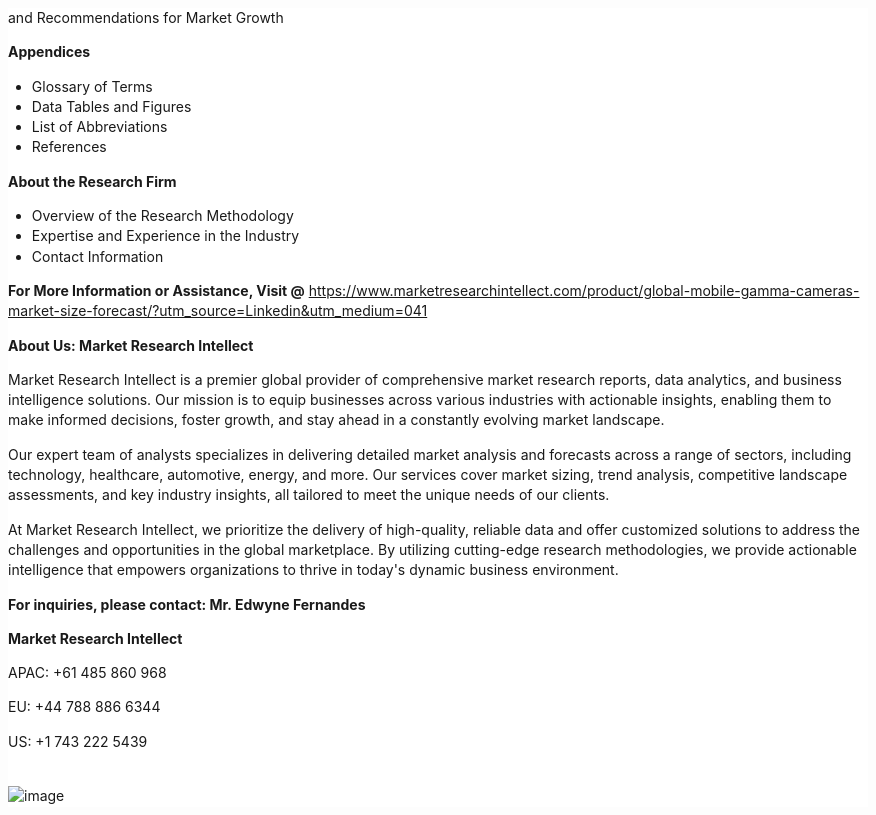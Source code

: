 and Recommendations for Market Growth</li></ul><p><strong>Appendices</strong></p><ul><li>Glossary of Terms</li><li>Data Tables and Figures</li><li>List of Abbreviations</li><li>References</li></ul><p><strong>About the Research Firm</strong></p><ul><li>Overview of the Research Methodology</li><li>Expertise and Experience in the Industry</li><li>Contact Information</li></ul></div><div class="article-main__content" data-test-id="publishing-text-block"><p><span class="font-[700]"><strong>For More Information or Assistance, Visit @</strong>&nbsp;<a href="https://www.marketresearchintellect.com/product/global-mobile-gamma-cameras-market-size-forecast/?utm_source=Linkedin&utm_medium=041">https://www.marketresearchintellect.com/product/global-mobile-gamma-cameras-market-size-forecast/?utm_source=Linkedin&utm_medium=041</a></span></p><p><strong>About Us: Market Research Intellect</strong></p><p>Market Research Intellect is a premier global provider of comprehensive market research reports, data analytics, and business intelligence solutions. Our mission is to equip businesses across various industries with actionable insights, enabling them to make informed decisions, foster growth, and stay ahead in a constantly evolving market landscape.</p><p>Our expert team of analysts specializes in delivering detailed market analysis and forecasts across a range of sectors, including technology, healthcare, automotive, energy, and more. Our services cover market sizing, trend analysis, competitive landscape assessments, and key industry insights, all tailored to meet the unique needs of our clients.</p><p>At Market Research Intellect, we prioritize the delivery of high-quality, reliable data and offer customized solutions to address the challenges and opportunities in the global marketplace. By utilizing cutting-edge research methodologies, we provide actionable intelligence that empowers organizations to thrive in today's dynamic business environment.</p><p><strong>For inquiries, please contact: Mr. Edwyne Fernandes</strong></p><p><strong>Market Research Intellect</strong></p><p>APAC: +61 485 860 968</p><p>EU: +44 788 886 6344</p><p>US: +1 743 222 5439</p></div><div class="article-main__content" data-test-id="publishing-text-block">&nbsp;</div>
![image](https://github.com/user-attachments/assets/a0322027-370e-4fab-9fd8-8f925f314a6c)
